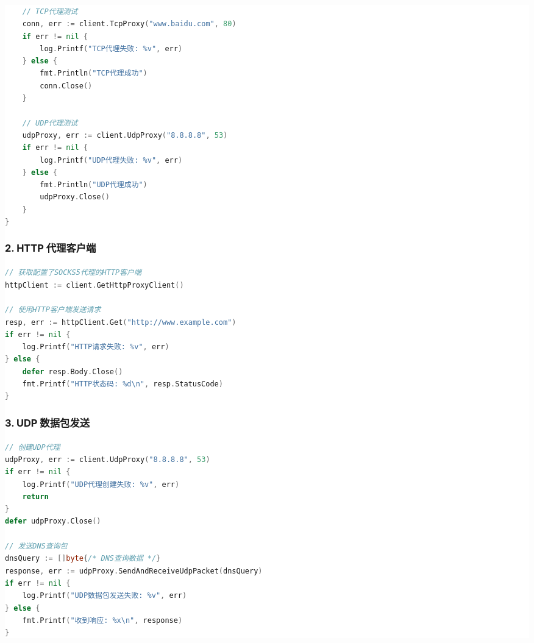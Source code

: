 ```go
    // TCP代理测试
    conn, err := client.TcpProxy("www.baidu.com", 80)
    if err != nil {
        log.Printf("TCP代理失败: %v", err)
    } else {
        fmt.Println("TCP代理成功")
        conn.Close()
    }

    // UDP代理测试
    udpProxy, err := client.UdpProxy("8.8.8.8", 53)
    if err != nil {
        log.Printf("UDP代理失败: %v", err)
    } else {
        fmt.Println("UDP代理成功")
        udpProxy.Close()
    }
}
```

### 2. HTTP 代理客户端

```go
// 获取配置了SOCKS5代理的HTTP客户端
httpClient := client.GetHttpProxyClient()

// 使用HTTP客户端发送请求
resp, err := httpClient.Get("http://www.example.com")
if err != nil {
    log.Printf("HTTP请求失败: %v", err)
} else {
    defer resp.Body.Close()
    fmt.Printf("HTTP状态码: %d\n", resp.StatusCode)
}
```

### 3. UDP 数据包发送

```go
// 创建UDP代理
udpProxy, err := client.UdpProxy("8.8.8.8", 53)
if err != nil {
    log.Printf("UDP代理创建失败: %v", err)
    return
}
defer udpProxy.Close()

// 发送DNS查询包
dnsQuery := []byte{/* DNS查询数据 */}
response, err := udpProxy.SendAndReceiveUdpPacket(dnsQuery)
if err != nil {
    log.Printf("UDP数据包发送失败: %v", err)
} else {
    fmt.Printf("收到响应: %x\n", response)
}
```

